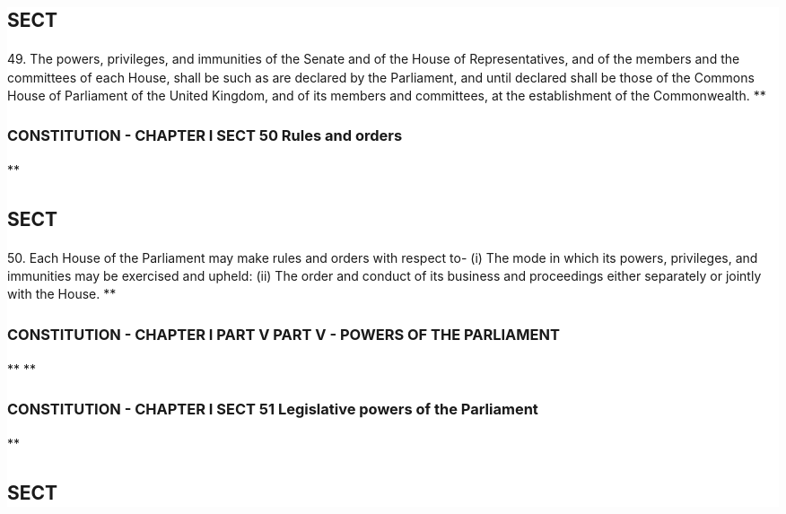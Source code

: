 ## SECT
<sect>   49\. The powers, privileges, and immunities of the Senate and of the House of Representatives, and of the members and the committees of each House, shall be such as are declared by the Parliament, and until declared shall be those of the Commons House of Parliament of the United Kingdom, and of its members and committees, at the establishment of the Commonwealth.<lf> </lf></sect>
**<b>

### <name>CONSTITUTION - CHAPTER I SECT 50 Rules and orders </name>
</b>** 

## SECT
<sect>   50\. Each House of the Parliament may make rules and orders with respect to-<lf> <lf>    (i) The mode in which its powers, privileges, and immunities may be exercised and upheld:<lf> <lf>   (ii) The order and conduct of its business and proceedings either separately or jointly with the House.<lf> </lf></lf></lf></lf></lf></sect>
**<b>

### <name>CONSTITUTION - CHAPTER I PART V  PART V - POWERS OF THE PARLIAMENT </name>
</b>** 
**<b>

### <name>CONSTITUTION - CHAPTER I SECT 51 Legislative powers of the Parliament </name>
</b>** 

## SECT